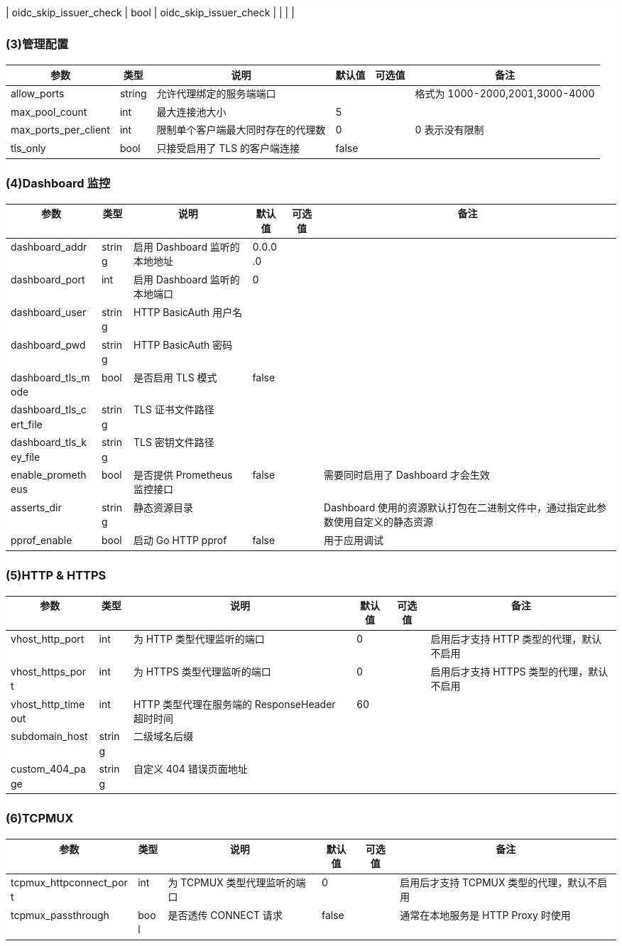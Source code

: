 | oidc_skip_issuer_check | bool | oidc_skip_issuer_check |  |  |  |

### (3)管理配置
| 参数 | 类型 | 说明 | 默认值 | 可选值 | 备注 |
| --- | --- | --- | --- | --- | --- |
| allow_ports | string | 允许代理绑定的服务端端口 |  |  | 格式为 1000-2000,2001,3000-4000 |
| max_pool_count | int | 最大连接池大小 | 5 |  |  |
| max_ports_per_client | int | 限制单个客户端最大同时存在的代理数 | 0 |  | 0 表示没有限制 |
| tls_only | bool | 只接受启用了 TLS 的客户端连接 | false |  |  |

### (4)Dashboard 监控
| 参数 | 类型 | 说明 | 默认值 | 可选值 | 备注 |
| --- | --- | --- | --- | --- | --- |
| dashboard_addr | string | 启用 Dashboard 监听的本地地址 | 0.0.0.0 |  |  |
| dashboard_port | int | 启用 Dashboard 监听的本地端口 | 0 |  |  |
| dashboard_user | string | HTTP BasicAuth 用户名 |  |  |  |
| dashboard_pwd | string | HTTP BasicAuth 密码 |  |  |  |
| dashboard_tls_mode | bool | 是否启用 TLS 模式 | false |  |  |
| dashboard_tls_cert_file | string | TLS 证书文件路径 |  |  |  |
| dashboard_tls_key_file | string | TLS 密钥文件路径 |  |  |  |
| enable_prometheus | bool | 是否提供 Prometheus 监控接口 | false |  | 需要同时启用了 Dashboard 才会生效 |
| asserts_dir | string | 静态资源目录 |  |  | Dashboard 使用的资源默认打包在二进制文件中，通过指定此参数使用自定义的静态资源 |
| pprof_enable | bool | 启动 Go HTTP pprof | false |  | 用于应用调试 |

### (5)HTTP & HTTPS
| 参数 | 类型 | 说明 | 默认值 | 可选值 | 备注 |
| --- | --- | --- | --- | --- | --- |
| vhost_http_port | int | 为 HTTP 类型代理监听的端口 | 0 |  | 启用后才支持 HTTP 类型的代理，默认不启用 |
| vhost_https_port | int | 为 HTTPS 类型代理监听的端口 | 0 |  | 启用后才支持 HTTPS 类型的代理，默认不启用 |
| vhost_http_timeout | int | HTTP 类型代理在服务端的 ResponseHeader 超时时间 | 60 |  |  |
| subdomain_host | string | 二级域名后缀 |  |  |  |
| custom_404_page | string | 自定义 404 错误页面地址 |  |  |  |

### (6)TCPMUX
| 参数 | 类型 | 说明 | 默认值 | 可选值 | 备注 |
| --- | --- | --- | --- | --- | --- |
| tcpmux_httpconnect_port | int | 为 TCPMUX 类型代理监听的端口 | 0 |  | 启用后才支持 TCPMUX 类型的代理，默认不启用 |
| tcpmux_passthrough | bool | 是否透传 CONNECT 请求 | false |  | 通常在本地服务是 HTTP Proxy 时使用 |
